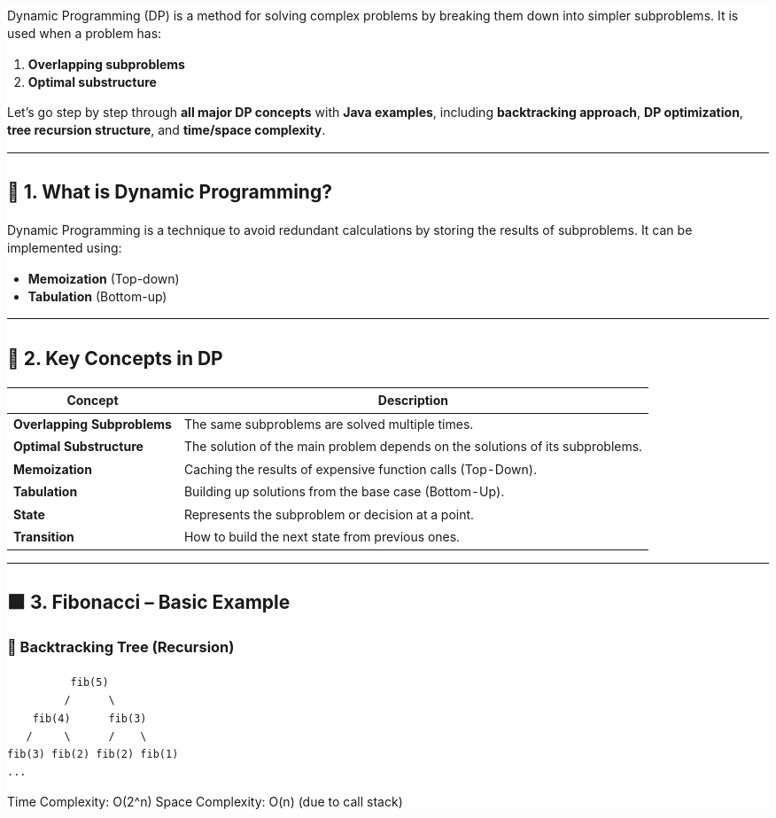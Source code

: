 Dynamic Programming (DP) is a method for solving complex problems by breaking them down into simpler subproblems. It is used when a problem has:

1. **Overlapping subproblems**
2. **Optimal substructure**

Let’s go step by step through **all major DP concepts** with **Java examples**, including **backtracking approach**, **DP optimization**, **tree recursion structure**, and **time/space complexity**.

---

## 🧠 1. What is Dynamic Programming?

Dynamic Programming is a technique to avoid redundant calculations by storing the results of subproblems. It can be implemented using:

* **Memoization** (Top-down)
* **Tabulation** (Bottom-up)

---

## 🧱 2. Key Concepts in DP

| Concept                     | Description                                                                   |
| --------------------------- | ----------------------------------------------------------------------------- |
| **Overlapping Subproblems** | The same subproblems are solved multiple times.                               |
| **Optimal Substructure**    | The solution of the main problem depends on the solutions of its subproblems. |
| **Memoization**             | Caching the results of expensive function calls (Top-Down).                   |
| **Tabulation**              | Building up solutions from the base case (Bottom-Up).                         |
| **State**                   | Represents the subproblem or decision at a point.                             |
| **Transition**              | How to build the next state from previous ones.                               |

---

## 🟩 3. Fibonacci – Basic Example

### 🔁 Backtracking Tree (Recursion)

```
          fib(5)
         /      \
    fib(4)      fib(3)
   /     \      /    \
fib(3) fib(2) fib(2) fib(1)
...
```

Time Complexity: O(2^n)
Space Complexity: O(n) (due to call stack)
